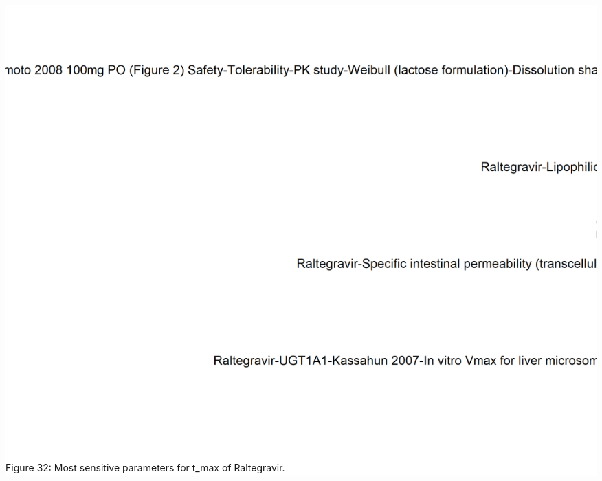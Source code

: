 ![](Sensitivity/Raltegravir%20100%20mg%20(lactose%20formulation)-C_max-Plasma%20(Peripheral%20Venous%20Blood).png)


Figure 32: Most sensitive parameters for t_max of Raltegravir.

